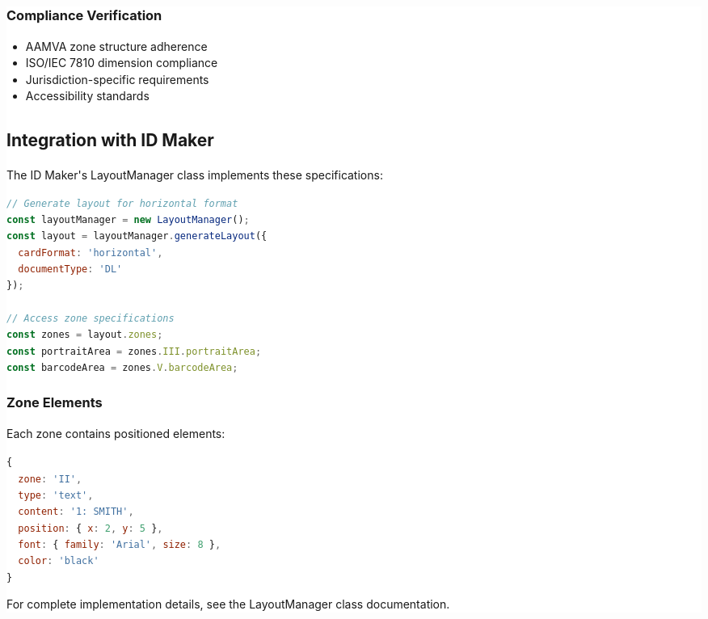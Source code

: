 ### Compliance Verification
- AAMVA zone structure adherence
- ISO/IEC 7810 dimension compliance
- Jurisdiction-specific requirements
- Accessibility standards

## Integration with ID Maker

The ID Maker's LayoutManager class implements these specifications:

```javascript
// Generate layout for horizontal format
const layoutManager = new LayoutManager();
const layout = layoutManager.generateLayout({
  cardFormat: 'horizontal',
  documentType: 'DL'
});

// Access zone specifications
const zones = layout.zones;
const portraitArea = zones.III.portraitArea;
const barcodeArea = zones.V.barcodeArea;
```

### Zone Elements
Each zone contains positioned elements:
```javascript
{
  zone: 'II',
  type: 'text',
  content: '1: SMITH',
  position: { x: 2, y: 5 },
  font: { family: 'Arial', size: 8 },
  color: 'black'
}
```

For complete implementation details, see the LayoutManager class documentation.